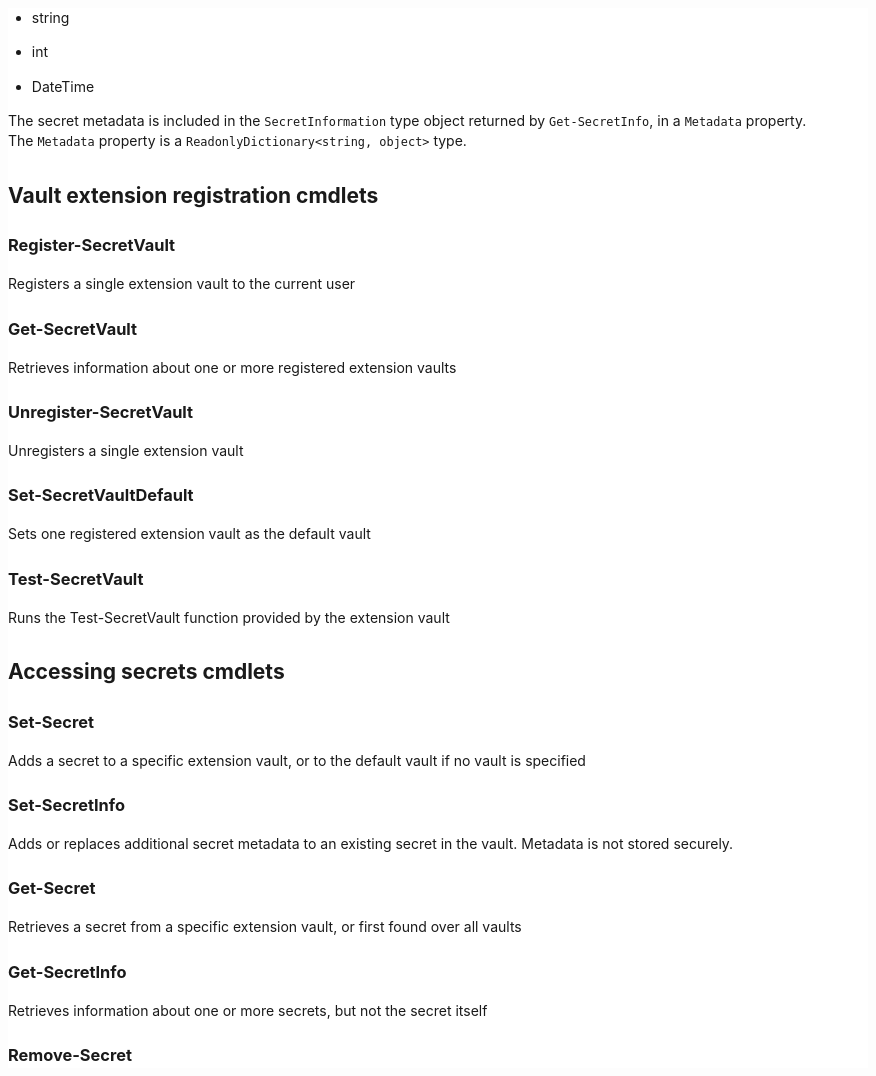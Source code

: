 - string

- int

- DateTime

The secret metadata is included in the `SecretInformation` type object returned by `Get-SecretInfo`, in a `Metadata` property.  
The `Metadata` property is a `ReadonlyDictionary<string, object>` type.  

## Vault extension registration cmdlets

### Register-SecretVault

Registers a single extension vault to the current user

### Get-SecretVault

Retrieves information about one or more registered extension vaults

### Unregister-SecretVault

Unregisters a single extension vault

### Set-SecretVaultDefault

Sets one registered extension vault as the default vault

### Test-SecretVault

Runs the Test-SecretVault function provided by the extension vault

## Accessing secrets cmdlets

### Set-Secret

Adds a secret to a specific extension vault, or to the default vault if no vault is specified

### Set-SecretInfo

Adds or replaces additional secret metadata to an existing secret in the vault.
Metadata is not stored securely.

### Get-Secret

Retrieves a secret from a specific extension vault, or first found over all vaults

### Get-SecretInfo

Retrieves information about one or more secrets, but not the secret itself

### Remove-Secret
